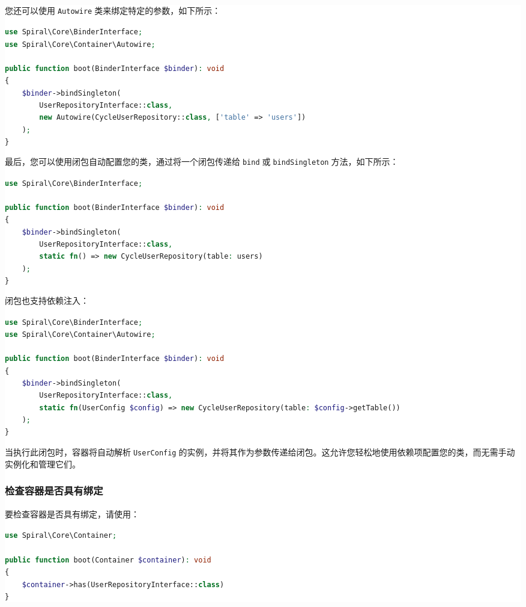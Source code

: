 您还可以使用 `Autowire` 类来绑定特定的参数，如下所示：

```php app/src/Application/Bootloader/AppBootloader.php
use Spiral\Core\BinderInterface;
use Spiral\Core\Container\Autowire;

public function boot(BinderInterface $binder): void
{
    $binder->bindSingleton(
        UserRepositoryInterface::class, 
        new Autowire(CycleUserRepository::class, ['table' => 'users'])
    );
}
```

最后，您可以使用闭包自动配置您的类，通过将一个闭包传递给 `bind` 或 `bindSingleton` 方法，如下所示：

```php app/src/Application/Bootloader/AppBootloader.php
use Spiral\Core\BinderInterface;

public function boot(BinderInterface $binder): void
{
    $binder->bindSingleton(
        UserRepositoryInterface::class, 
        static fn() => new CycleUserRepository(table: users)
    );
}
```

闭包也支持依赖注入：

```php app/src/Application/Bootloader/AppBootloader.php
use Spiral\Core\BinderInterface;
use Spiral\Core\Container\Autowire;

public function boot(BinderInterface $binder): void
{
    $binder->bindSingleton(
        UserRepositoryInterface::class, 
        static fn(UserConfig $config) => new CycleUserRepository(table: $config->getTable())
    );
}
```

当执行此闭包时，容器将自动解析 `UserConfig` 的实例，并将其作为参数传递给闭包。这允许您轻松地使用依赖项配置您的类，而无需手动实例化和管理它们。

### 检查容器是否具有绑定

要检查容器是否具有绑定，请使用：

```php
use Spiral\Core\Container;

public function boot(Container $container): void
{
    $container->has(UserRepositoryInterface::class)
}
```

